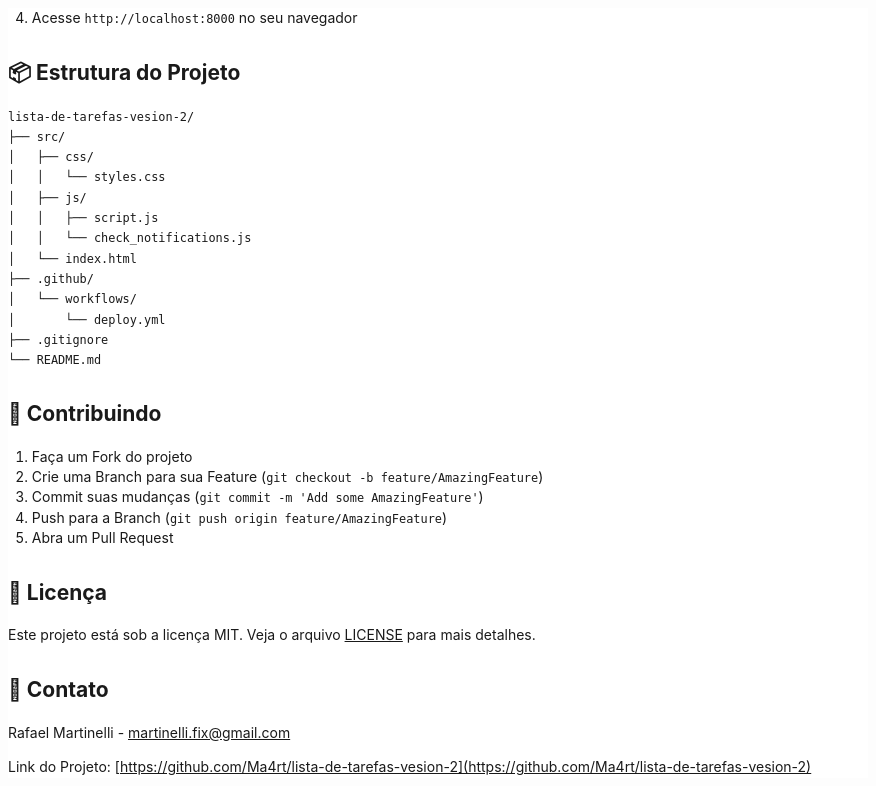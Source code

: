 4. Acesse `http://localhost:8000` no seu navegador

## 📦 Estrutura do Projeto
```
lista-de-tarefas-vesion-2/
├── src/
│   ├── css/
│   │   └── styles.css
│   ├── js/
│   │   ├── script.js
│   │   └── check_notifications.js
│   └── index.html
├── .github/
│   └── workflows/
│       └── deploy.yml
├── .gitignore
└── README.md
```

## 🤝 Contribuindo
1. Faça um Fork do projeto
2. Crie uma Branch para sua Feature (`git checkout -b feature/AmazingFeature`)
3. Commit suas mudanças (`git commit -m 'Add some AmazingFeature'`)
4. Push para a Branch (`git push origin feature/AmazingFeature`)
5. Abra um Pull Request

## 📝 Licença
Este projeto está sob a licença MIT. Veja o arquivo [LICENSE](LICENSE) para mais detalhes.

## 📧 Contato
Rafael Martinelli - martinelli.fix@gmail.com

Link do Projeto: [https://github.com/Ma4rt/lista-de-tarefas-vesion-2](https://github.com/Ma4rt/lista-de-tarefas-vesion-2) 